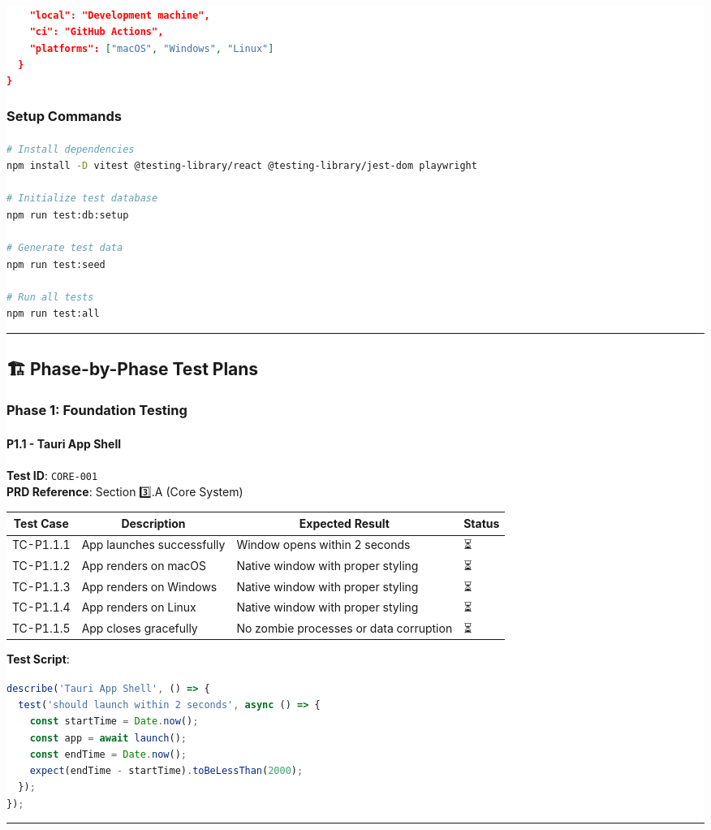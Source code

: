 ```json
    "local": "Development machine",
    "ci": "GitHub Actions",
    "platforms": ["macOS", "Windows", "Linux"]
  }
}
```

### Setup Commands

```bash
# Install dependencies
npm install -D vitest @testing-library/react @testing-library/jest-dom playwright

# Initialize test database
npm run test:db:setup

# Generate test data
npm run test:seed

# Run all tests
npm run test:all
```

---

## 🏗️ Phase-by-Phase Test Plans

### Phase 1: Foundation Testing

#### P1.1 - Tauri App Shell
**Test ID**: `CORE-001`  
**PRD Reference**: Section 3️⃣.A (Core System)

| Test Case | Description | Expected Result | Status |
|-----------|-------------|-----------------|--------|
| TC-P1.1.1 | App launches successfully | Window opens within 2 seconds | ⏳ |
| TC-P1.1.2 | App renders on macOS | Native window with proper styling | ⏳ |
| TC-P1.1.3 | App renders on Windows | Native window with proper styling | ⏳ |
| TC-P1.1.4 | App renders on Linux | Native window with proper styling | ⏳ |
| TC-P1.1.5 | App closes gracefully | No zombie processes or data corruption | ⏳ |

**Test Script**:
```javascript
describe('Tauri App Shell', () => {
  test('should launch within 2 seconds', async () => {
    const startTime = Date.now();
    const app = await launch();
    const endTime = Date.now();
    expect(endTime - startTime).toBeLessThan(2000);
  });
});
```

---